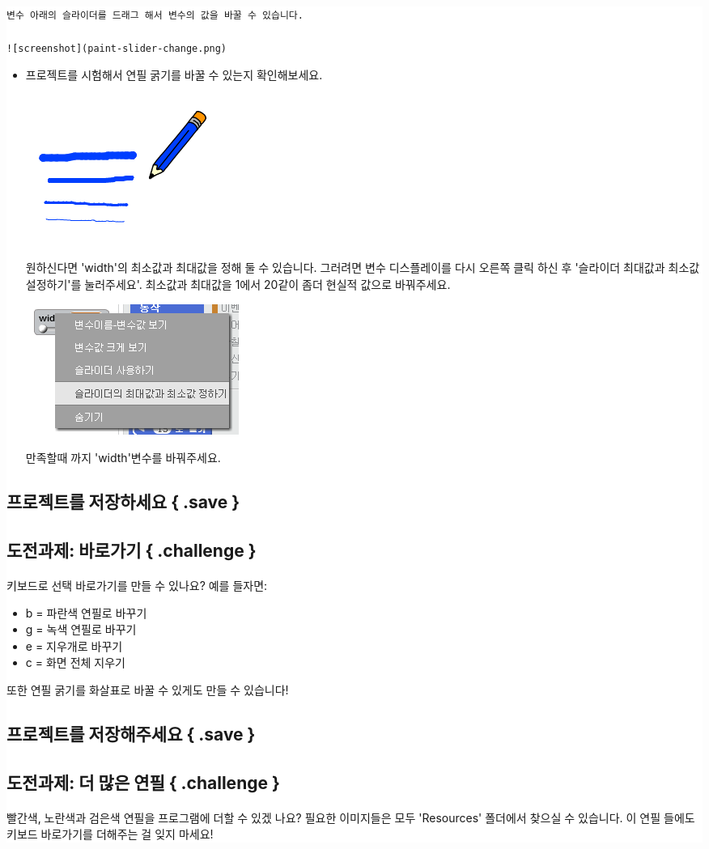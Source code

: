 	변수 아래의 슬라이더를 드래그 해서 변수의 값을 바꿀 수 있습니다.

	![screenshot](paint-slider-change.png)

+ 프로젝트를 시험해서 연필 굵기를 바꿀 수 있는지 확인해보세요.

	![screenshot](paint-width-test.png)

	원하신다면 'width'의 최소값과 최대값을 정해 둘 수 있습니다. 그러려면 변수 디스플레이를 다시 오른쪽 클릭 하신 후 '슬라이더 최대값과 최소값 설정하기'를 눌러주세요'. 최소값과 최대값을 1에서 20같이 좀더 현실적 값으로 바꿔주세요.

	![screenshot](paint-slider-max.png)

	만족할때 까지 'width'변수를 바꿔주세요.

## 프로젝트를 저장하세요 { .save }

## 도전과제: 바로가기 { .challenge }
키보드로 선택 바로가기를 만들 수 있나요? 예를 들자면:

+ b = 파란색 연필로 바꾸기
+ g = 녹색 연필로 바꾸기
+ e = 지우개로 바꾸기
+ c = 화면 전체 지우기

또한 연필 굵기를 화살표로 바꿀 수 있게도 만들 수 있습니다!

## 프로젝트를 저장해주세요 { .save }

## 도전과제: 더 많은 연필 { .challenge }
빨간색, 노란색과 검은색 연필을 프로그램에 더할 수 있겠 나요? 필요한 이미지들은 모두 'Resources' 폴더에서 찾으실 수 있습니다. 이 연필 들에도 키보드 바로가기를 더해주는 걸 잊지 마세요!
